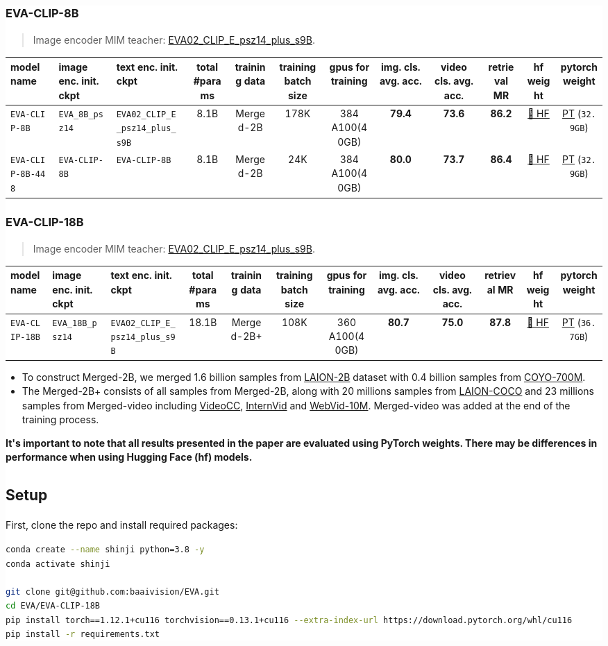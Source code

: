 ### EVA-CLIP-8B

> Image encoder MIM teacher: [EVA02_CLIP_E_psz14_plus_s9B](https://huggingface.co/QuanSun/EVA-CLIP/blob/main/EVA02_CLIP_E_psz14_s4B.pt).

<div align="center">

| model name | image enc. init. ckpt | text enc. init. ckpt | total #params | training data  |  training batch size |  gpus for training | img. cls. avg. acc. | video cls. avg. acc. | retrieval MR | hf weight | pytorch weight |
|:-----|:-----|:-----------|:------:|:------:|:------:|:------:|:------:|:------:|:------:|:------:|:------:|
| `EVA-CLIP-8B` | `EVA_8B_psz14` | `EVA02_CLIP_E_psz14_plus_s9B` | 8.1B | Merged-2B | 178K | 384 A100(40GB) | **79.4** | **73.6** | **86.2**| [🤗 HF](https://huggingface.co/BAAI/EVA-CLIP-8B) | [PT](https://huggingface.co/BAAI/EVA-CLIP-8B/resolve/main/EVA_CLIP_8B_psz14_s9B.pt) (`32.9GB`)|
| `EVA-CLIP-8B-448` | `EVA-CLIP-8B` | `EVA-CLIP-8B` | 8.1B | Merged-2B | 24K | 384 A100(40GB) | **80.0** | **73.7** | **86.4** | [🤗 HF](https://huggingface.co/BAAI/EVA-CLIP-8B-448) | [PT](https://huggingface.co/BAAI/EVA-CLIP-8B-448/resolve/main/EVA_CLIP_8B_psz14_plus_s0.6B.pt) (`32.9GB`)|

</div>

### EVA-CLIP-18B

> Image encoder MIM teacher: [EVA02_CLIP_E_psz14_plus_s9B](https://huggingface.co/QuanSun/EVA-CLIP/blob/main/EVA02_CLIP_E_psz14_s4B.pt).

<div align="center">

| model name | image enc. init. ckpt | text enc. init. ckpt | total #params | training data  |  training batch size |  gpus for training | img. cls. avg. acc. | video cls. avg. acc. | retrieval MR | hf weight | pytorch weight |
|:-----|:-----|:-----------|:------:|:------:|:------:|:------:|:------:|:------:|:------:|:------:|:------:|
| `EVA-CLIP-18B` | `EVA_18B_psz14` | `EVA02_CLIP_E_psz14_plus_s9B` | 18.1B | Merged-2B+ | 108K | 360 A100(40GB) | **80.7** | **75.0** | **87.8**| [🤗 HF](https://huggingface.co/BAAI/EVA-CLIP-18B) | [PT](https://huggingface.co/BAAI/EVA-CLIP-18B/resolve/main/EVA_CLIP_18B_psz14_s6B.fp16.pt) (`36.7GB`) |


</div>


- To construct Merged-2B, we merged 1.6 billion samples from [LAION-2B](https://laion.ai/blog/laion-5b/) dataset with 0.4 billion samples from [COYO-700M](https://github.com/kakaobrain/coyo-dataset).
- The Merged-2B+ consists of all samples from Merged-2B, along with 20 millions samples from [LAION-COCO](https://laion.ai/blog/laion-coco/) and 23 millions samples from Merged-video including [VideoCC](https://github.com/google-research-datasets/videoCC-data), [InternVid](https://huggingface.co/datasets/OpenGVLab/InternVid) and [WebVid-10M](https://maxbain.com/webvid-dataset/). Merged-video was added at the end of the training process.

**It's important to note that all results presented in the paper are evaluated using PyTorch weights. There may be differences in performance when using Hugging Face (hf) models.**

## Setup


First, clone the repo and install required packages:
```bash
conda create --name shinji python=3.8 -y
conda activate shinji

git clone git@github.com:baaivision/EVA.git
cd EVA/EVA-CLIP-18B
pip install torch==1.12.1+cu116 torchvision==0.13.1+cu116 --extra-index-url https://download.pytorch.org/whl/cu116
pip install -r requirements.txt
```
